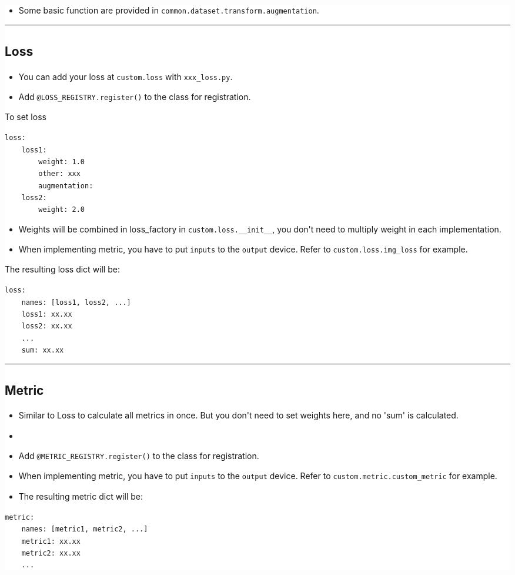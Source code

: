 - Some basic function are provided in `common.dataset.transform.augmentation`.

------------------------------------------------------------------------
## Loss
- You can add your loss at `custom.loss` with `xxx_loss.py`.

- Add `@LOSS_REGISTRY.register()` to the class for registration.

To set loss
```
loss:
    loss1:
        weight: 1.0
        other: xxx
        augmentation:
    loss2:
        weight: 2.0
```
- Weights will be combined in loss_factory in `custom.loss.__init__`, you don't need to multiply weight in
each implementation.

- When implementing metric, you have to put `inputs` to the `output` device. Refer to `custom.loss.img_loss` for example.


The resulting loss dict will be:
```
loss:
    names: [loss1, loss2, ...]
    loss1: xx.xx
    loss2: xx.xx
    ...
    sum: xx.xx
```

------------------------------------------------------------------------
## Metric
- Similar to Loss to calculate all metrics in once. But you don't need to set weights here, and no 'sum' is calculated.
-
- Add `@METRIC_REGISTRY.register()` to the class for registration.

- When implementing metric, you have to put `inputs` to the `output` device. Refer to `custom.metric.custom_metric` for example.

- The resulting metric dict will be:
```
metric:
    names: [metric1, metric2, ...]
    metric1: xx.xx
    metric2: xx.xx
    ...
```
